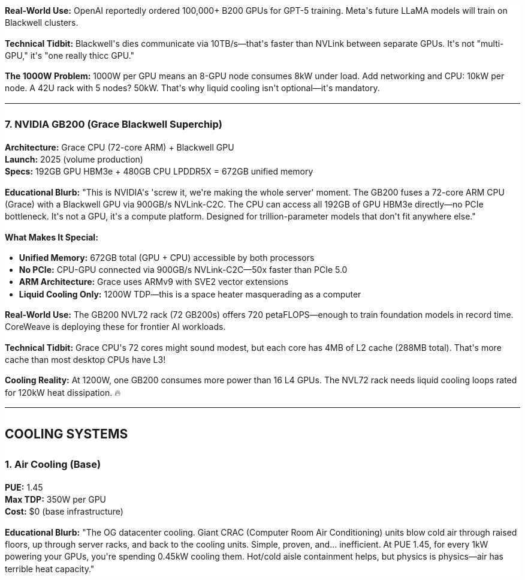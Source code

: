 **Real-World Use:**
OpenAI reportedly ordered 100,000+ B200 GPUs for GPT-5 training. Meta's future LLaMA models will train on Blackwell clusters.

**Technical Tidbit:**
Blackwell's dies communicate via 10TB/s—that's faster than NVLink between separate GPUs. It's not "multi-GPU," it's "one really thicc GPU."

**The 1000W Problem:**
1000W per GPU means an 8-GPU node consumes 8kW under load. Add networking and CPU: 10kW per node. A 42U rack with 5 nodes? 50kW. That's why liquid cooling isn't optional—it's mandatory.

---

### 7. NVIDIA GB200 (Grace Blackwell Superchip)
**Architecture:** Grace CPU (72-core ARM) + Blackwell GPU  
**Launch:** 2025 (volume production)  
**Specs:** 192GB GPU HBM3e + 480GB CPU LPDDR5X = 672GB unified memory

**Educational Blurb:**
"This is NVIDIA's 'screw it, we're making the whole server' moment. The GB200 fuses a 72-core ARM CPU (Grace) with a Blackwell GPU via 900GB/s NVLink-C2C. The CPU can access all 192GB of GPU HBM3e directly—no PCIe bottleneck. It's not a GPU, it's a compute platform. Designed for trillion-parameter models that don't fit anywhere else."

**What Makes It Special:**
- **Unified Memory:** 672GB total (GPU + CPU) accessible by both processors
- **No PCIe:** CPU-GPU connected via 900GB/s NVLink-C2C—50x faster than PCIe 5.0
- **ARM Architecture:** Grace uses ARMv9 with SVE2 vector extensions
- **Liquid Cooling Only:** 1200W TDP—this is a space heater masquerading as a computer

**Real-World Use:**
The GB200 NVL72 rack (72 GB200s) offers 720 petaFLOPS—enough to train foundation models in record time. CoreWeave is deploying these for frontier AI workloads.

**Technical Tidbit:**
Grace CPU's 72 cores might sound modest, but each core has 4MB of L2 cache (288MB total). That's more cache than most desktop CPUs have L3!

**Cooling Reality:**
At 1200W, one GB200 consumes more power than 16 L4 GPUs. The NVL72 rack needs liquid cooling loops rated for 120kW heat dissipation. 🔥

---

## COOLING SYSTEMS

### 1. Air Cooling (Base)
**PUE:** 1.45  
**Max TDP:** 350W per GPU  
**Cost:** $0 (base infrastructure)

**Educational Blurb:**
"The OG datacenter cooling. Giant CRAC (Computer Room Air Conditioning) units blow cold air through raised floors, up through server racks, and back to the cooling units. Simple, proven, and... inefficient. At PUE 1.45, for every 1kW powering your GPUs, you're spending 0.45kW cooling them. Hot/cold aisle containment helps, but physics is physics—air has terrible heat capacity."
